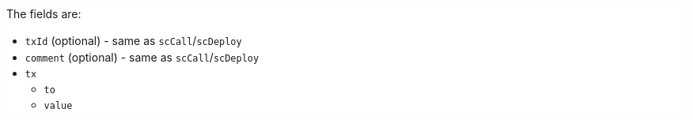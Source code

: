 
The fields are:

- `txId` (optional) - same as `scCall`/`scDeploy`
- `comment` (optional) - same as `scCall`/`scDeploy`
- `tx`
  - `to`
  - `value`
